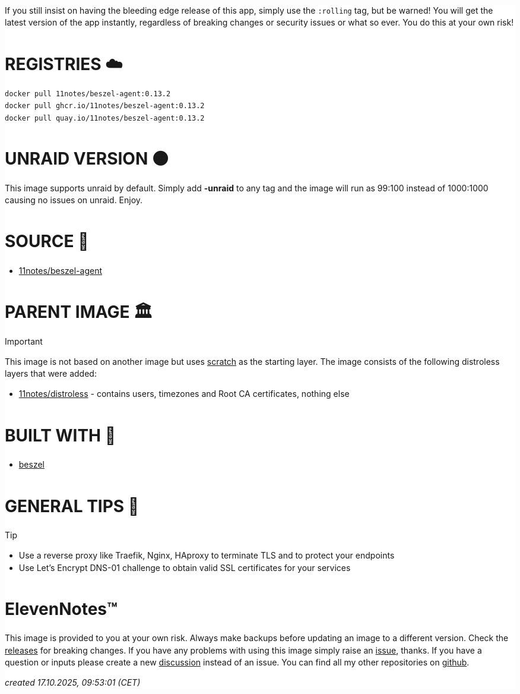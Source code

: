 If you still insist on having the bleeding edge release of this app, simply use the ```:rolling``` tag, but be warned! You will get the latest version of the app instantly, regardless of breaking changes or security issues or what so ever. You do this at your own risk!

# REGISTRIES ☁️
```
docker pull 11notes/beszel-agent:0.13.2
docker pull ghcr.io/11notes/beszel-agent:0.13.2
docker pull quay.io/11notes/beszel-agent:0.13.2
```

# UNRAID VERSION 🟠
This image supports unraid by default. Simply add **-unraid** to any tag and the image will run as 99:100 instead of 1000:1000 causing no issues on unraid. Enjoy.

# SOURCE 💾
* [11notes/beszel-agent](https://github.com/11notes/docker-BESZEL-AGENT)

# PARENT IMAGE 🏛️
> [!IMPORTANT]
>This image is not based on another image but uses [scratch](https://hub.docker.com/_/scratch) as the starting layer.
>The image consists of the following distroless layers that were added:
>* [11notes/distroless](https://github.com/11notes/docker-distroless/blob/master/arch.dockerfile) - contains users, timezones and Root CA certificates, nothing else

# BUILT WITH 🧰
* [beszel](https://github.com/henrygd/beszel)

# GENERAL TIPS 📌
> [!TIP]
>* Use a reverse proxy like Traefik, Nginx, HAproxy to terminate TLS and to protect your endpoints
>* Use Let’s Encrypt DNS-01 challenge to obtain valid SSL certificates for your services

# ElevenNotes™️
This image is provided to you at your own risk. Always make backups before updating an image to a different version. Check the [releases](https://github.com/11notes/docker-beszel-agent/releases) for breaking changes. If you have any problems with using this image simply raise an [issue](https://github.com/11notes/docker-beszel-agent/issues), thanks. If you have a question or inputs please create a new [discussion](https://github.com/11notes/docker-beszel-agent/discussions) instead of an issue. You can find all my other repositories on [github](https://github.com/11notes?tab=repositories).

*created 17.10.2025, 09:53:01 (CET)*